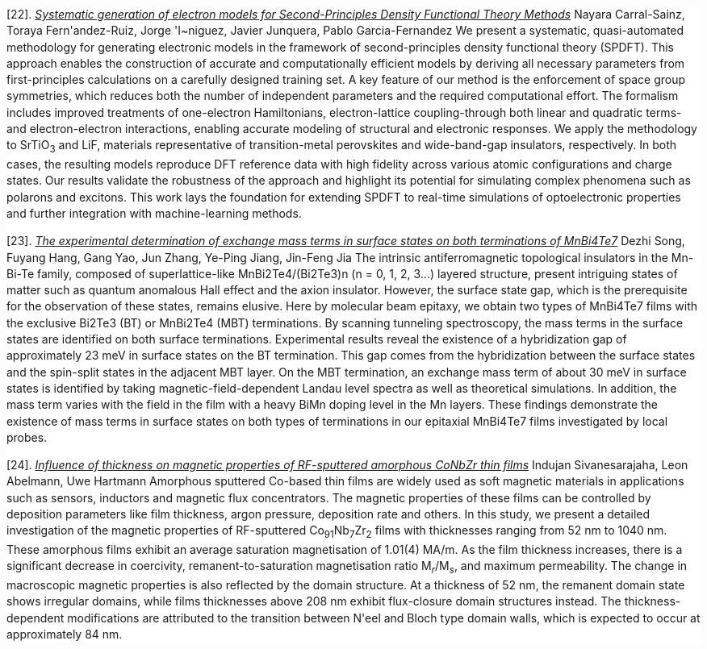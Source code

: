 [22]. [*Systematic generation of electron models for Second-Principles Density Functional Theory Methods*](https://arxiv.org/abs/2505.22056 "Systematic generation of electron models for Second-Principles Density Functional Theory Methods")
Nayara Carral-Sainz, Toraya Fern\'andez-Ruiz, Jorge \'I\~niguez, Javier Junquera, Pablo Garcia-Fernandez
We present a systematic, quasi-automated methodology for generating electronic models in the framework of second-principles density functional theory (SPDFT). This approach enables the construction of accurate and computationally efficient models by deriving all necessary parameters from first-principles calculations on a carefully designed training set. A key feature of our method is the enforcement of space group symmetries, which reduces both the number of independent parameters and the required computational effort. The formalism includes improved treatments of one-electron Hamiltonians, electron-lattice coupling-through both linear and quadratic terms-and electron-electron interactions, enabling accurate modeling of structural and electronic responses. We apply the methodology to SrTiO$_{3}$ and LiF, materials representative of transition-metal perovskites and wide-band-gap insulators, respectively. In both cases, the resulting models reproduce DFT reference data with high fidelity across various atomic configurations and charge states. Our results validate the robustness of the approach and highlight its potential for simulating complex phenomena such as polarons and excitons. This work lays the foundation for extending SPDFT to real-time simulations of optoelectronic properties and further integration with machine-learning methods.

[23]. [*The experimental determination of exchange mass terms in surface states on both terminations of MnBi4Te7*](https://arxiv.org/abs/2505.22058 "The experimental determination of exchange mass terms in surface states on both terminations of MnBi4Te7")
Dezhi Song, Fuyang Hang, Gang Yao, Jun Zhang, Ye-Ping Jiang, Jin-Feng Jia
The intrinsic antiferromagnetic topological insulators in the Mn-Bi-Te family, composed of superlattice-like MnBi2Te4/(Bi2Te3)n (n = 0, 1, 2, 3...) layered structure, present intriguing states of matter such as quantum anomalous Hall effect and the axion insulator. However, the surface state gap, which is the prerequisite for the observation of these states, remains elusive. Here by molecular beam epitaxy, we obtain two types of MnBi4Te7 films with the exclusive Bi2Te3 (BT) or MnBi2Te4 (MBT) terminations. By scanning tunneling spectroscopy, the mass terms in the surface states are identified on both surface terminations. Experimental results reveal the existence of a hybridization gap of approximately 23 meV in surface states on the BT termination. This gap comes from the hybridization between the surface states and the spin-split states in the adjacent MBT layer. On the MBT termination, an exchange mass term of about 30 meV in surface states is identified by taking magnetic-field-dependent Landau level spectra as well as theoretical simulations. In addition, the mass term varies with the field in the film with a heavy BiMn doping level in the Mn layers. These findings demonstrate the existence of mass terms in surface states on both types of terminations in our epitaxial MnBi4Te7 films investigated by local probes.

[24]. [*Influence of thickness on magnetic properties of RF-sputtered amorphous CoNbZr thin films*](https://arxiv.org/abs/2505.22077 "Influence of thickness on magnetic properties of RF-sputtered amorphous CoNbZr thin films")
Indujan Sivanesarajaha, Leon Abelmann, Uwe Hartmann
Amorphous sputtered Co-based thin films are widely used as soft magnetic materials in applications such as sensors, inductors and magnetic flux concentrators. The magnetic properties of these films can be controlled by deposition parameters like film thickness, argon pressure, deposition rate and others. In this study, we present a detailed investigation of the magnetic properties of RF-sputtered Co$_{91}$Nb$_7$Zr$_2$ films with thicknesses ranging from 52 nm to 1040 nm. These amorphous films exhibit an average saturation magnetisation of 1.01(4) MA/m. As the film thickness increases, there is a significant decrease in coercivity, remanent-to-saturation magnetisation ratio M$_r$/M$_s$, and maximum permeability. The change in macroscopic magnetic properties is also reflected by the domain structure. At a thickness of 52 nm, the remanent domain state shows irregular domains, while films thicknesses above 208 nm exhibit flux-closure domain structures instead. The thickness-dependent modifications are attributed to the transition between N\'eel and Bloch type domain walls, which is expected to occur at approximately 84 nm.
